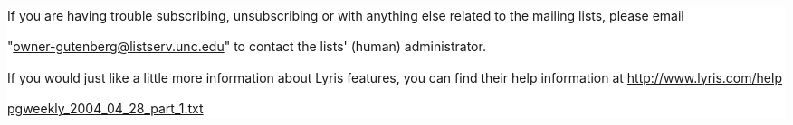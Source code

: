 If you are having trouble subscribing, unsubscribing or with
anything else related to the mailing lists, please email

"owner-gutenberg@listserv.unc.edu" to contact the lists'
(human) administrator.

If you would just like a little more information about Lyris
features, you can find their help information at http://www.lyris.com/help</pre>

<a href="/nl_archives/2004/pgweekly_2004_04_28_part_1.txt" target="_blank" rel="nofollow">pgweekly_2004_04_28_part_1.txt</a>
